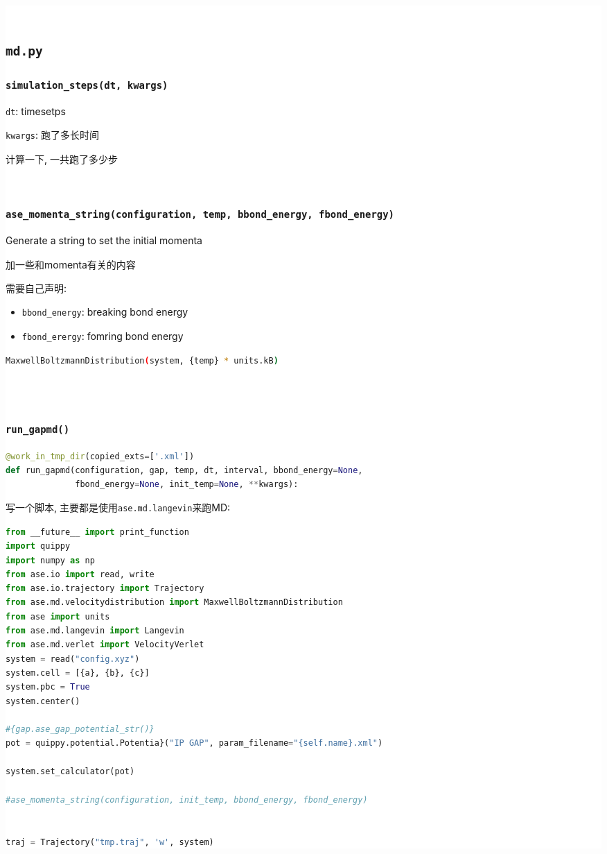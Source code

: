 <br>

## `md.py`

### `simulation_steps(dt, kwargs)`

`dt`: timesetps

`kwargs`: 跑了多长时间

计算一下, 一共跑了多少步

<br>

### `ase_momenta_string(configuration, temp, bbond_energy, fbond_energy)`

Generate a string to set the initial momenta

加一些和momenta有关的内容

需要自己声明: 
* `bbond_energy`: breaking bond energy

* `fbond_erergy`: fomring bond energy

```bash
MaxwellBoltzmannDistribution(system, {temp} * units.kB)



```

<br>

### `run_gapmd()`

```python
@work_in_tmp_dir(copied_exts=['.xml'])
def run_gapmd(configuration, gap, temp, dt, interval, bbond_energy=None,
              fbond_energy=None, init_temp=None, **kwargs):
```

写一个脚本, 主要都是使用`ase.md.langevin`来跑MD: 

```python
from __future__ import print_function
import quippy
import numpy as np
from ase.io import read, write
from ase.io.trajectory import Trajectory
from ase.md.velocitydistribution import MaxwellBoltzmannDistribution
from ase import units
from ase.md.langevin import Langevin
from ase.md.verlet import VelocityVerlet
system = read("config.xyz")
system.cell = [{a}, {b}, {c}]
system.pbc = True
system.center()

#{gap.ase_gap_potential_str()}
pot = quippy.potential.Potentia}("IP GAP", param_filename="{self.name}.xml")

system.set_calculator(pot)

#ase_momenta_string(configuration, init_temp, bbond_energy, fbond_energy)


traj = Trajectory("tmp.traj", 'w', system)
```